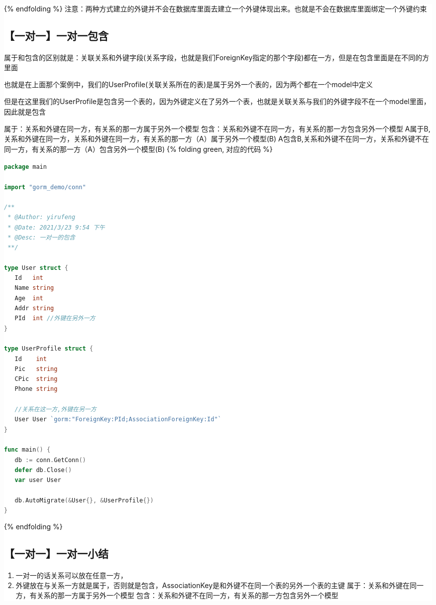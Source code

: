 {% endfolding %}
注意：两种方式建立的外键并不会在数据库里面去建立一个外键体现出来。也就是不会在数据库里面绑定一个外键约束

## 【一对一】一对一包含

属于和包含的区别就是：关联关系和外键字段(关系字段，也就是我们ForeignKey指定的那个字段)都在一方，但是在包含里面是在不同的方里面

也就是在上面那个案例中，我们的UserProfile(关联关系所在的表)是属于另外一个表的，因为两个都在一个model中定义

但是在这里我们的UserProfile是包含另一个表的，因为外键定义在了另外一个表，也就是关联关系与我们的外键字段不在一个model里面，因此就是包含


属于：关系和外键在同一方，有关系的那一方属于另外一个模型
包含：关系和外键不在同一方，有关系的那一方包含另外一个模型
A属于B,关系和外键在同一方，关系和外键在同一方，有关系的那一方（A）属于另外一个模型(B)
A包含B,关系和外键不在同一方，关系和外键不在同一方，有关系的那一方（A）包含另外一个模型(B)
{% folding green, 对应的代码 %}


```go
package main

import "gorm_demo/conn"

/**
 * @Author: yirufeng
 * @Date: 2021/3/23 9:54 下午
 * @Desc: 一对一的包含
 **/

type User struct {
   Id   int
   Name string
   Age  int
   Addr string
   PId  int //外键在另外一方
}

type UserProfile struct {
   Id    int
   Pic   string
   CPic  string
   Phone string

   //关系在这一方,外键在另一方
   User User `gorm:"ForeignKey:PId;AssociationForeignKey:Id"`
}

func main() {
   db := conn.GetConn()
   defer db.Close()
   var user User

   db.AutoMigrate(&User{}, &UserProfile{})
}

```
{% endfolding %}
## 【一对一】一对一小结
1. 一对一的话关系可以放在任意一方，
2. 外键放在与关系一方就是属于，否则就是包含，AssociationKey是和外键不在同一个表的另外一个表的主键
属于：关系和外键在同一方，有关系的那一方属于另外一个模型
包含：关系和外键不在同一方，有关系的那一方包含另外一个模型

